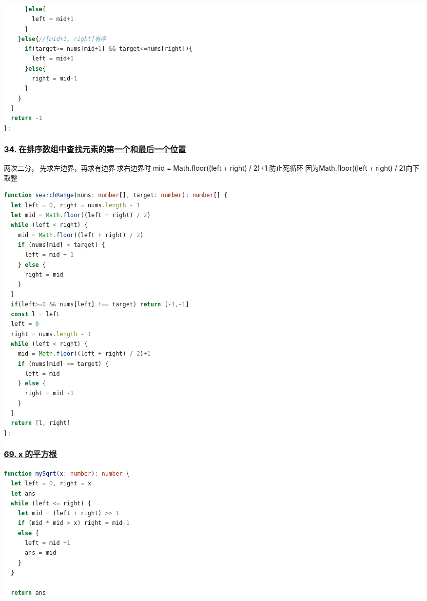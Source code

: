 ```ts
      }else{
        left = mid+1
      }
    }else{//[mid+1, right]有序
      if(target>= nums[mid+1] && target<=nums[right]){
        left = mid+1
      }else{
        right = mid-1
      }
    }
  }
  return -1
};
```

### [34. 在排序数组中查找元素的第一个和最后一个位置](https://leetcode.cn/problems/find-first-and-last-position-of-element-in-sorted-array/)
两次二分， 先求左边界，再求有边界
求右边界时 mid = Math.floor((left + right) / 2)+1
防止死循环
因为Math.floor((left + right) / 2)向下取整
```ts
function searchRange(nums: number[], target: number): number[] {
  let left = 0, right = nums.length - 1
  let mid = Math.floor((left + right) / 2)
  while (left < right) {
    mid = Math.floor((left + right) / 2)
    if (nums[mid] < target) {
      left = mid + 1
    } else {
      right = mid
    }
  }
  if(left>=0 && nums[left] !== target) return [-1,-1]
  const l = left
  left = 0
  right = nums.length - 1
  while (left < right) {
    mid = Math.floor((left + right) / 2)+1
    if (nums[mid] <= target) {
      left = mid 
    } else {
      right = mid -1 
    }
  }
  return [l, right]
};
```
### [69. x 的平方根](https://leetcode.cn/problems/sqrtx/)
```ts
function mySqrt(x: number): number {
  let left = 0, right = x
  let ans
  while (left <= right) {
    let mid = (left + right) >> 1
    if (mid * mid > x) right = mid-1
    else {
      left = mid +1
      ans = mid
    }
  }

  return ans
```